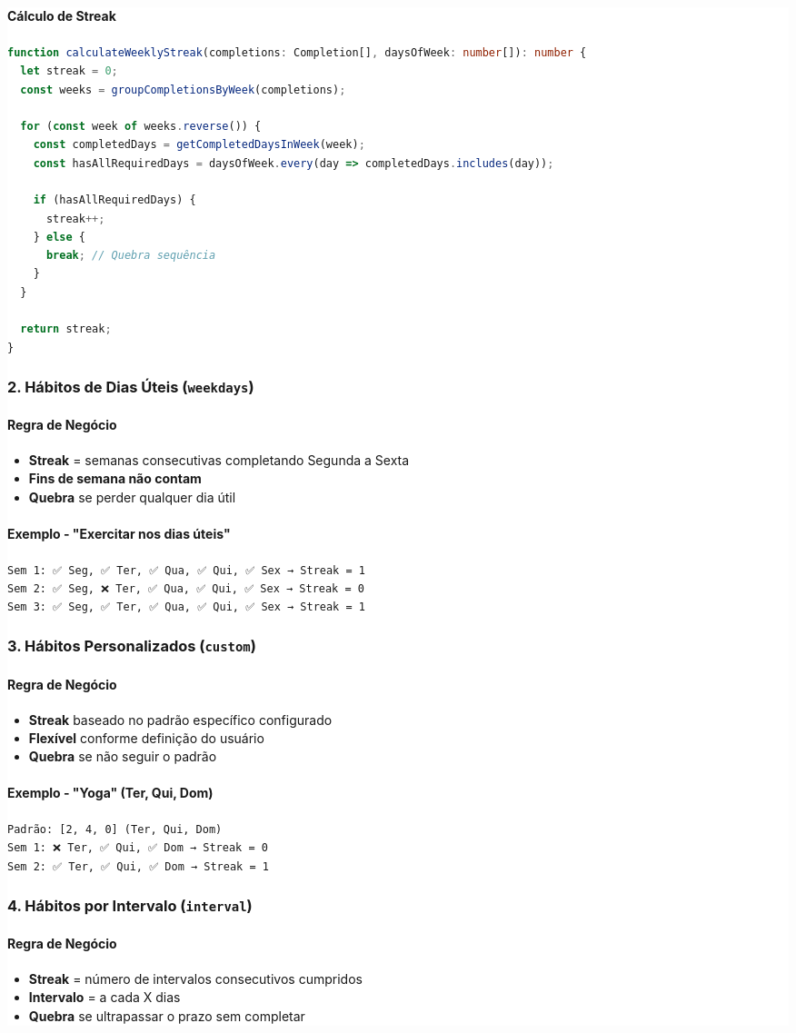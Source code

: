 #### **Cálculo de Streak**
```typescript
function calculateWeeklyStreak(completions: Completion[], daysOfWeek: number[]): number {
  let streak = 0;
  const weeks = groupCompletionsByWeek(completions);
  
  for (const week of weeks.reverse()) {
    const completedDays = getCompletedDaysInWeek(week);
    const hasAllRequiredDays = daysOfWeek.every(day => completedDays.includes(day));
    
    if (hasAllRequiredDays) {
      streak++;
    } else {
      break; // Quebra sequência
    }
  }
  
  return streak;
}
```

### 2. **Hábitos de Dias Úteis** (`weekdays`)

#### **Regra de Negócio**
- **Streak** = semanas consecutivas completando Segunda a Sexta
- **Fins de semana não contam**
- **Quebra** se perder qualquer dia útil

#### **Exemplo - "Exercitar nos dias úteis"**
```
Sem 1: ✅ Seg, ✅ Ter, ✅ Qua, ✅ Qui, ✅ Sex → Streak = 1
Sem 2: ✅ Seg, ❌ Ter, ✅ Qua, ✅ Qui, ✅ Sex → Streak = 0
Sem 3: ✅ Seg, ✅ Ter, ✅ Qua, ✅ Qui, ✅ Sex → Streak = 1
```

### 3. **Hábitos Personalizados** (`custom`)

#### **Regra de Negócio**
- **Streak** baseado no padrão específico configurado
- **Flexível** conforme definição do usuário
- **Quebra** se não seguir o padrão

#### **Exemplo - "Yoga" (Ter, Qui, Dom)**
```
Padrão: [2, 4, 0] (Ter, Qui, Dom)
Sem 1: ❌ Ter, ✅ Qui, ✅ Dom → Streak = 0
Sem 2: ✅ Ter, ✅ Qui, ✅ Dom → Streak = 1
```

### 4. **Hábitos por Intervalo** (`interval`)

#### **Regra de Negócio**
- **Streak** = número de intervalos consecutivos cumpridos
- **Intervalo** = a cada X dias
- **Quebra** se ultrapassar o prazo sem completar
